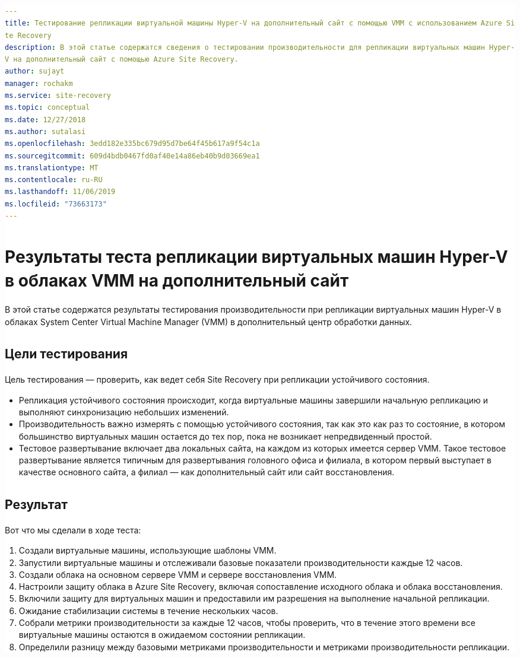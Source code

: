 ```yaml
---
title: Тестирование репликации виртуальной машины Hyper-V на дополнительный сайт с помощью VMM с использованием Azure Site Recovery
description: В этой статье содержатся сведения о тестировании производительности для репликации виртуальных машин Hyper-V на дополнительный сайт с помощью Azure Site Recovery.
author: sujayt
manager: rochakm
ms.service: site-recovery
ms.topic: conceptual
ms.date: 12/27/2018
ms.author: sutalasi
ms.openlocfilehash: 3edd182e335bc679d95d7be64f45b617a9f54c1a
ms.sourcegitcommit: 609d4bdb0467fd0af40e14a86eb40b9d03669ea1
ms.translationtype: MT
ms.contentlocale: ru-RU
ms.lasthandoff: 11/06/2019
ms.locfileid: "73663173"
---
```

# <a name="test-results-for-hyper-v-replication-to-a-secondary-site"></a>Результаты теста репликации виртуальных машин Hyper-V в облаках VMM на дополнительный сайт


В этой статье содержатся результаты тестирования производительности при репликации виртуальных машин Hyper-V в облаках System Center Virtual Machine Manager (VMM) в дополнительный центр обработки данных.

## <a name="test-goals"></a>Цели тестирования

Цель тестирования — проверить, как ведет себя Site Recovery при репликации устойчивого состояния.

- Репликация устойчивого состояния происходит, когда виртуальные машины завершили начальную репликацию и выполняют синхронизацию небольших изменений.
- Производительность важно измерять с помощью устойчивого состояния, так как это как раз то состояние, в котором большинство виртуальных машин остается до тех пор, пока не возникает непредвиденный простой.
- Тестовое развертывание включает два локальных сайта, на каждом из которых имеется сервер VMM. Такое тестовое развертывание является типичным для развертывания головного офиса и филиала, в котором первый выступает в качестве основного сайта, а филиал — как дополнительный сайт или сайт восстановления.

## <a name="what-we-did"></a>Результат

Вот что мы сделали в ходе теста:

1. Создали виртуальные машины, использующие шаблоны VMM.
2. Запустили виртуальные машины и отслеживали базовые показатели производительности каждые 12 часов.
3. Создали облака на основном сервере VMM и сервере восстановления VMM.
4. Настроили защиту облака в Azure Site Recovery, включая сопоставление исходного облака и облака восстановления.
5. Включили защиту для виртуальных машин и предоставили им разрешения на выполнение начальной репликации.
6. Ожидание стабилизации системы в течение нескольких часов.
7. Собрали метрики производительности за каждые 12 часов, чтобы проверить, что в течение этого времени все виртуальные машины остаются в ожидаемом состоянии репликации.
8. Определили разницу между базовыми метриками производительности и метриками производительности репликации.
